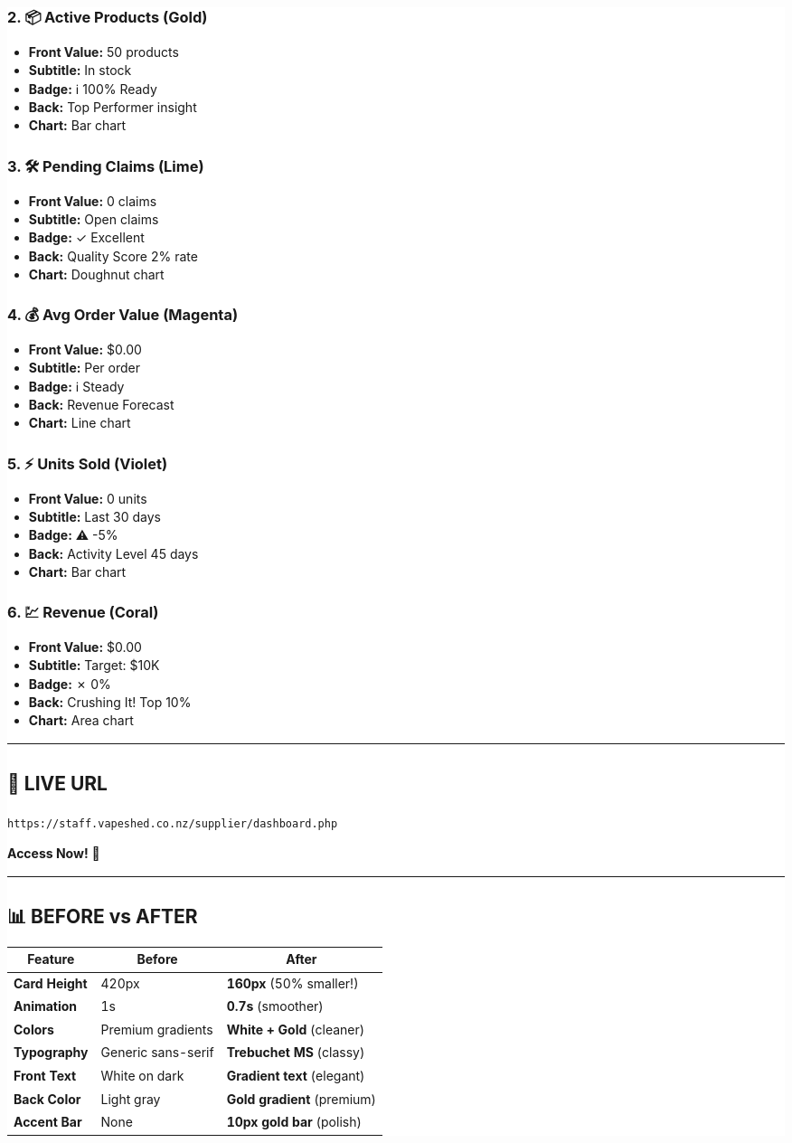 ### 2. 📦 Active Products (Gold)
- **Front Value:** 50 products
- **Subtitle:** In stock
- **Badge:** ℹ 100% Ready
- **Back:** Top Performer insight
- **Chart:** Bar chart

### 3. 🛠️ Pending Claims (Lime)
- **Front Value:** 0 claims
- **Subtitle:** Open claims
- **Badge:** ✓ Excellent
- **Back:** Quality Score 2% rate
- **Chart:** Doughnut chart

### 4. 💰 Avg Order Value (Magenta)
- **Front Value:** $0.00
- **Subtitle:** Per order
- **Badge:** ℹ Steady
- **Back:** Revenue Forecast
- **Chart:** Line chart

### 5. ⚡ Units Sold (Violet)
- **Front Value:** 0 units
- **Subtitle:** Last 30 days
- **Badge:** ⚠ -5%
- **Back:** Activity Level 45 days
- **Chart:** Bar chart

### 6. 💹 Revenue (Coral)
- **Front Value:** $0.00
- **Subtitle:** Target: $10K
- **Badge:** ✗ 0%
- **Back:** Crushing It! Top 10%
- **Chart:** Area chart

---

## 🔗 LIVE URL

```
https://staff.vapeshed.co.nz/supplier/dashboard.php
```

**Access Now!** 🚀

---

## 📊 BEFORE vs AFTER

| Feature | Before | After |
|---------|--------|-------|
| **Card Height** | 420px | **160px** (50% smaller!) |
| **Animation** | 1s | **0.7s** (smoother) |
| **Colors** | Premium gradients | **White + Gold** (cleaner) |
| **Typography** | Generic sans-serif | **Trebuchet MS** (classy) |
| **Front Text** | White on dark | **Gradient text** (elegant) |
| **Back Color** | Light gray | **Gold gradient** (premium) |
| **Accent Bar** | None | **10px gold bar** (polish) |